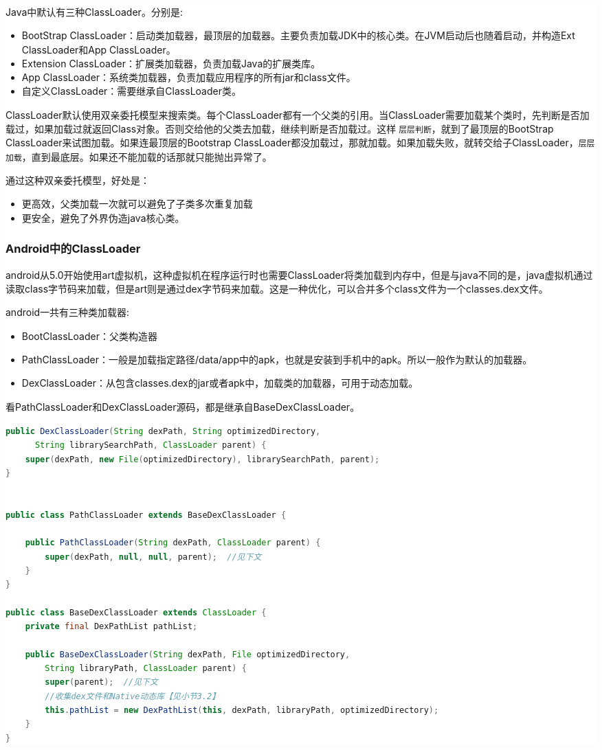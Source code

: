 Java中默认有三种ClassLoader。分别是:

- BootStrap ClassLoader：启动类加载器，最顶层的加载器。主要负责加载JDK中的核心类。在JVM启动后也随着启动，并构造Ext ClassLoader和App ClassLoader。
- Extension ClassLoader：扩展类加载器，负责加载Java的扩展类库。
- App ClassLoader：系统类加载器，负责加载应用程序的所有jar和class文件。
- 自定义ClassLoader：需要继承自ClassLoader类。

ClassLoader默认使用双亲委托模型来搜索类。每个ClassLoader都有一个父类的引用。当ClassLoader需要加载某个类时，先判断是否加载过，如果加载过就返回Class对象。否则交给他的父类去加载，继续判断是否加载过。这样 `层层判断`，就到了最顶层的BootStrap ClassLoader来试图加载。如果连最顶层的Bootstrap ClassLoader都没加载过，那就加载。如果加载失败，就转交给子ClassLoader，`层层加载`，直到最底层。如果还不能加载的话那就只能抛出异常了。

通过这种双亲委托模型，好处是：

- 更高效，父类加载一次就可以避免了子类多次重复加载
- 更安全，避免了外界伪造java核心类。



### Android中的ClassLoader

android从5.0开始使用art虚拟机，这种虚拟机在程序运行时也需要ClassLoader将类加载到内存中，但是与java不同的是，java虚拟机通过读取class字节码来加载，但是art则是通过dex字节码来加载。这是一种优化，可以合并多个class文件为一个classes.dex文件。

android一共有三种类加载器:

- BootClassLoader：父类构造器

- PathClassLoader：一般是加载指定路径/data/app中的apk，也就是安装到手机中的apk。所以一般作为默认的加载器。

- DexClassLoader：从包含classes.dex的jar或者apk中，加载类的加载器，可用于动态加载。

  

看PathClassLoader和DexClassLoader源码，都是继承自BaseDexClassLoader。

```java
public DexClassLoader(String dexPath, String optimizedDirectory,
      String librarySearchPath, ClassLoader parent) {
    super(dexPath, new File(optimizedDirectory), librarySearchPath, parent);
}


public class PathClassLoader extends BaseDexClassLoader {

    public PathClassLoader(String dexPath, ClassLoader parent) {
        super(dexPath, null, null, parent);  //见下文
    }
}

public class BaseDexClassLoader extends ClassLoader {
    private final DexPathList pathList;

    public BaseDexClassLoader(String dexPath, File optimizedDirectory,
        String libraryPath, ClassLoader parent) {
        super(parent);  //见下文
        //收集dex文件和Native动态库【见小节3.2】
        this.pathList = new DexPathList(this, dexPath, libraryPath, optimizedDirectory);
    }
}
```
